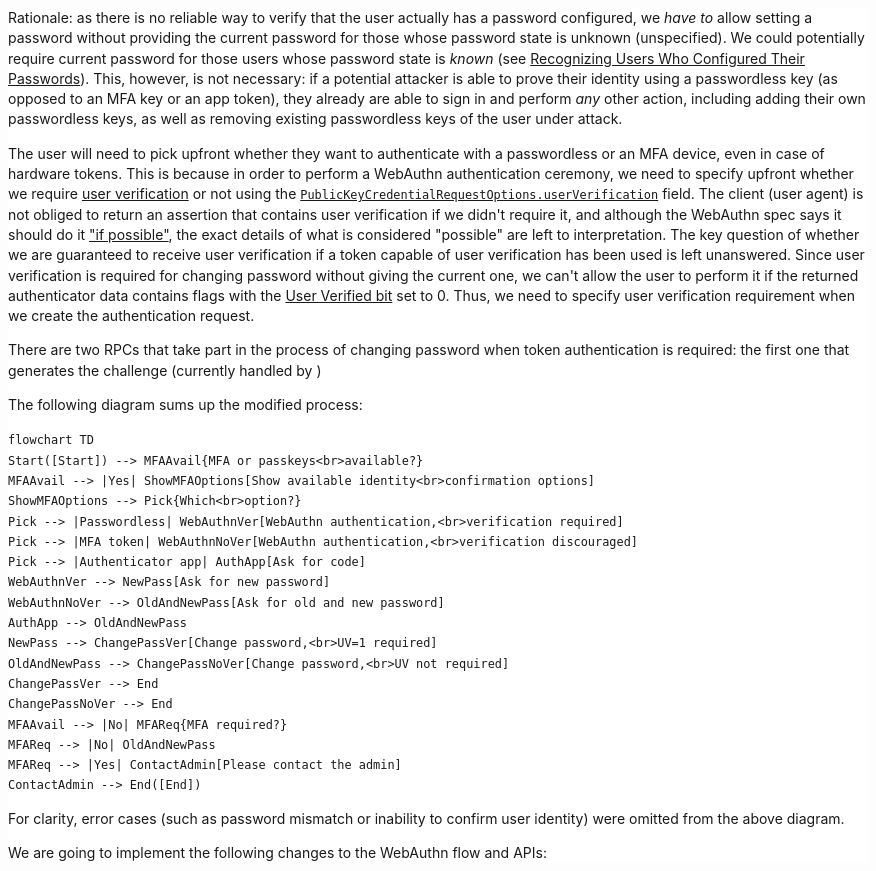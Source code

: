 Rationale: as there is no reliable way to verify that the user actually has a password configured, we _have to_ allow setting a password without providing the current password for those whose password state is unknown (unspecified). We could potentially require current password for those users whose password state is _known_ (see [Recognizing Users Who Configured Their Passwords](#recognizing-users-who-configured-their-passwords)). This, however, is not necessary: if a potential attacker is able to prove their identity using a passwordless key (as opposed to an MFA key or an app token), they already are able to sign in and perform _any_ other action, including adding their own passwordless keys, as well as removing existing passwordless keys of the user under attack. 

The user will need to pick upfront whether they want to authenticate with a passwordless or an MFA device, even in case of hardware tokens. This is because in order to perform a WebAuthn authentication ceremony, we need to specify upfront whether we require [user verification](https://w3c.github.io/webauthn/#user-verification) or not using the [`PublicKeyCredentialRequestOptions.userVerification`](https://w3c.github.io/webauthn/#dom-publickeycredentialrequestoptions-userverification) field. The client (user agent) is not obliged to return an assertion that contains user verification if we didn't require it, and although the WebAuthn spec says it should do it ["if possible"](https://w3c.github.io/webauthn/#dom-userverificationrequirement-preferred), the exact details of what is considered "possible" are left to interpretation. The key question of whether we are guaranteed to receive user verification if a token capable of user verification has been used is left unanswered. Since user verification is required for changing password without giving the current one, we can't allow the user to perform it if the returned authenticator data contains flags with the [User Verified bit](https://w3c.github.io/webauthn/#authdata-flags-uv) set to 0. Thus, we need to specify user verification requirement when we create the authentication request.

There are two RPCs that take part in the process of changing password when token authentication is required: the first one that generates the challenge (currently handled by )

The following diagram sums up the modified process:

```mermaid
flowchart TD
Start([Start]) --> MFAAvail{MFA or passkeys<br>available?}
MFAAvail --> |Yes| ShowMFAOptions[Show available identity<br>confirmation options]
ShowMFAOptions --> Pick{Which<br>option?}
Pick --> |Passwordless| WebAuthnVer[WebAuthn authentication,<br>verification required]
Pick --> |MFA token| WebAuthnNoVer[WebAuthn authentication,<br>verification discouraged]
Pick --> |Authenticator app| AuthApp[Ask for code]
WebAuthnVer --> NewPass[Ask for new password]
WebAuthnNoVer --> OldAndNewPass[Ask for old and new password]
AuthApp --> OldAndNewPass
NewPass --> ChangePassVer[Change password,<br>UV=1 required]
OldAndNewPass --> ChangePassNoVer[Change password,<br>UV not required]
ChangePassVer --> End
ChangePassNoVer --> End
MFAAvail --> |No| MFAReq{MFA required?}
MFAReq --> |No| OldAndNewPass
MFAReq --> |Yes| ContactAdmin[Please contact the admin]
ContactAdmin --> End([End])
```

For clarity, error cases (such as password mismatch or inability to confirm user identity) were omitted from the above diagram.

We are going to implement the following changes to the WebAuthn flow and APIs:
